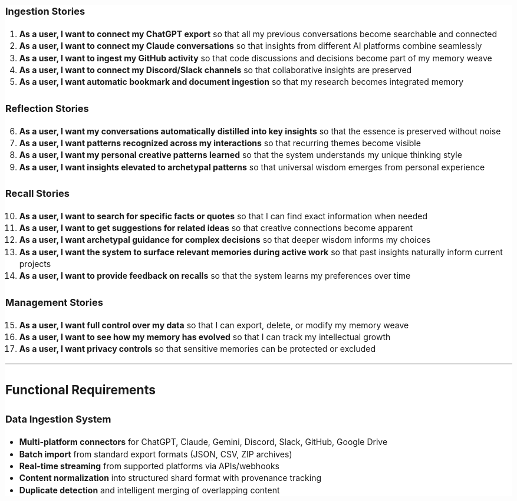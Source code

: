 ### Ingestion Stories
1. **As a user, I want to connect my ChatGPT export** so that all my previous conversations become searchable and connected
2. **As a user, I want to connect my Claude conversations** so that insights from different AI platforms combine seamlessly  
3. **As a user, I want to ingest my GitHub activity** so that code discussions and decisions become part of my memory weave
4. **As a user, I want to connect my Discord/Slack channels** so that collaborative insights are preserved
5. **As a user, I want automatic bookmark and document ingestion** so that my research becomes integrated memory

### Reflection Stories
6. **As a user, I want my conversations automatically distilled into key insights** so that the essence is preserved without noise
7. **As a user, I want patterns recognized across my interactions** so that recurring themes become visible
8. **As a user, I want my personal creative patterns learned** so that the system understands my unique thinking style
9. **As a user, I want insights elevated to archetypal patterns** so that universal wisdom emerges from personal experience

### Recall Stories  
10. **As a user, I want to search for specific facts or quotes** so that I can find exact information when needed
11. **As a user, I want to get suggestions for related ideas** so that creative connections become apparent
12. **As a user, I want archetypal guidance for complex decisions** so that deeper wisdom informs my choices
13. **As a user, I want the system to surface relevant memories during active work** so that past insights naturally inform current projects
14. **As a user, I want to provide feedback on recalls** so that the system learns my preferences over time

### Management Stories
15. **As a user, I want full control over my data** so that I can export, delete, or modify my memory weave
16. **As a user, I want to see how my memory has evolved** so that I can track my intellectual growth
17. **As a user, I want privacy controls** so that sensitive memories can be protected or excluded

---

## Functional Requirements

### Data Ingestion System
- **Multi-platform connectors** for ChatGPT, Claude, Gemini, Discord, Slack, GitHub, Google Drive
- **Batch import** from standard export formats (JSON, CSV, ZIP archives)  
- **Real-time streaming** from supported platforms via APIs/webhooks
- **Content normalization** into structured shard format with provenance tracking
- **Duplicate detection** and intelligent merging of overlapping content
